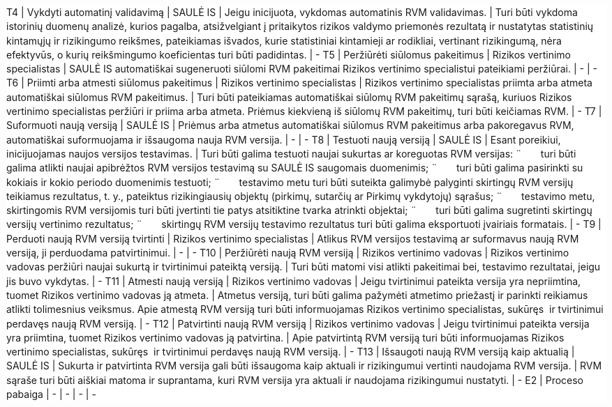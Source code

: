 T4 | Vykdyti automatinį validavimą | SAULĖ IS | Jeigu inicijuota, vykdomas   automatinis RVM validavimas. | Turi būti vykdoma istorinių duomenų analizė, kurios   pagalba, atsižvelgiant į pritaikytos rizikos valdymo priemonės rezultatą ir   nustatytas statistinių kintamųjų ir rizikingumo reikšmes, pateikiamas išvados,   kurie statistiniai kintamieji ar rodikliai, vertinant rizikingumą, nėra   efektyvūs, o kurių reikšmingumo koeficientas turi būti padidintas. | -
T5 | Peržiūrėti siūlomus pakeitimus | Rizikos vertinimo specialistas | SAULĖ IS automatiškai sugeneruoti siūlomi RVM   pakeitimai Rizikos vertinimo specialistui pateikiami peržiūrai. | - | -
T6 | Priimti arba atmesti siūlomus pakeitimus | Rizikos vertinimo specialistas | Rizikos vertinimo specialistas priimta arba atmeta   automatiškai siūlomus RVM pakeitimus. | Turi būti pateikiamas automatiškai siūlomų RVM   pakeitimų sąrašą, kuriuos Rizikos vertinimo specialistas peržiūri ir priima   arba atmeta.    Priėmus kiekvieną iš siūlomų RVM pakeitimų, turi būti   keičiamas RVM. | -
T7 | Suformuoti naują versiją | SAULĖ IS | Priėmus arba atmetus automatiškai siūlomus RVM   pakeitimus arba pakoregavus RVM, automatiškai suformuojama ir išsaugoma nauja   RVM versija. | - | -
T8 | Testuoti naują versiją | SAULĖ IS | Esant poreikiui, inicijuojamas naujos versijos   testavimas. | Turi būti galima testuoti naujai sukurtas ar   koreguotas RVM versijas:   ¨         turi būti galima atlikti naujai apibrėžtos RVM   versijos testavimą su SAULĖ IS saugomais duomenimis;   ¨         turi būti galima pasirinkti su kokiais ir   kokio periodo duomenimis testuoti;   ¨         testavimo metu turi būti suteikta galimybė   palyginti skirtingų RVM versijų teikiamus rezultatus, t. y., pateiktus   rizikingiausių objektų (pirkimų, sutarčių ar Pirkimų vykdytojų) sąrašus;   ¨         testavimo metu, skirtingomis RVM versijomis   turi būti įvertinti tie patys atsitiktine tvarka atrinkti objektai;   ¨         turi būti galima sugretinti skirtingų versijų   vertinimo rezultatus;   ¨         skirtingų RVM versijų testavimo rezultatus   turi būti galima eksportuoti įvairiais formatais. | -
T9 | Perduoti naują RVM versiją tvirtinti | Rizikos vertinimo specialistas | Atlikus RVM versijos testavimą ar suformavus naują   RVM versiją, ji perduodama patvirtinimui. | - | -
T10 | Peržiūrėti naują RVM versiją | Rizikos vertinimo vadovas | Rizikos vertinimo vadovas peržiūri naujai sukurtą ir   tvirtinimui pateiktą versiją. | Turi būti matomi visi atlikti pakeitimai bei,   testavimo rezultatai, jeigu jis buvo vykdytas. | -
T11 | Atmesti naują versiją | Rizikos vertinimo vadovas | Jeigu tvirtinimui pateikta versija yra nepriimtina,   tuomet Rizikos vertinimo vadovas ją atmeta. | Atmetus versiją, turi būti   galima pažymėti atmetimo priežastį ir parinkti reikiamus atlikti tolimesnius   veiksmus.    Apie atmestą RVM versiją turi   būti informuojamas Rizikos vertinimo specialistas, sukūręs  ir tvirtinimui perdavęs naują RVM versiją. | -
T12 | Patvirtinti naują RVM versiją | Rizikos vertinimo vadovas | Jeigu tvirtinimui pateikta versija yra priimtina,   tuomet Rizikos vertinimo vadovas ją patvirtina. | Apie patvirtintą RVM versiją turi būti informuojamas   Rizikos vertinimo specialistas, sukūręs    ir tvirtinimui perdavęs naują RVM versiją. | -
T13 | Išsaugoti naują RVM versiją kaip aktualią | SAULĖ IS | Sukurta ir patvirtinta RVM versija gali būti   išsaugoma kaip aktuali ir rizikingumui vertinti naudojama RVM versija. | RVM sąraše turi būti aiškiai matoma ir suprantama,   kuri RVM versija yra aktuali ir naudojama rizikingumui nustatyti. | -
E2 | Proceso pabaiga | - | - | - | -

